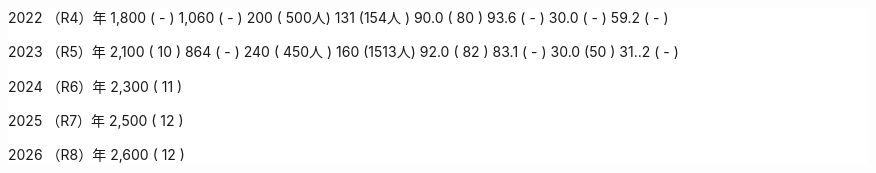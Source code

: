 2022
（R4）年
1,800
( - )
1,060
( - )
200
( 500人)
131
(154人 )
90.0
( 80 )
93.6
( - )
30.0
( - )
59.2
( - )

2023
（R5）年
2,100
( 10 )
864
( - )
240
( 450人 )
160
(1513人)
92.0
( 82 )
83.1
( - )
30.0
(50 )
31..2
( - )

2024
（R6）年
2,300
( 11 )

2025
（R7）年
2,500
( 12 )

2026
（R8）年
2,600
( 12 )

